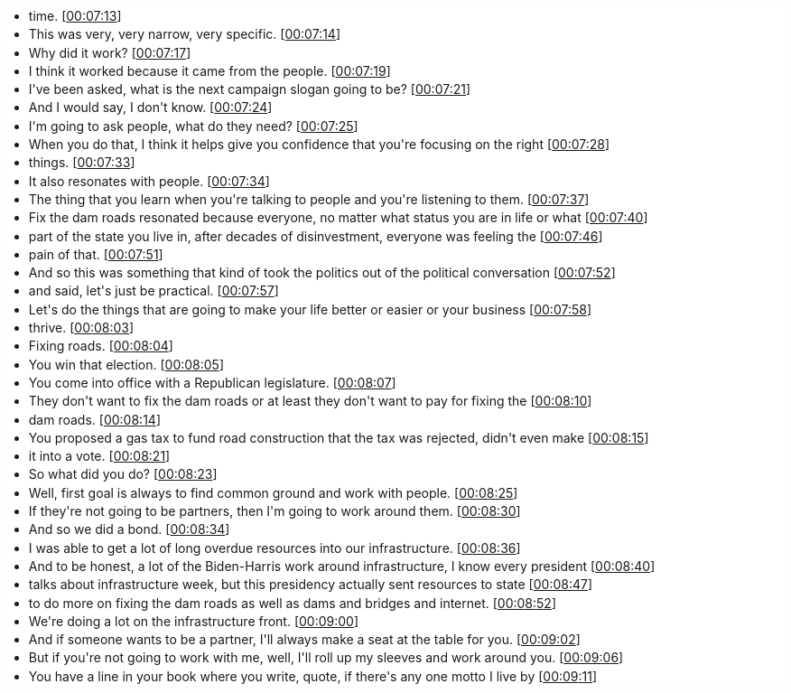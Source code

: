 *  time. [[00:07:13](https://www.youtube.com/watch?v=wz0MB1JbcCc&t=433.24s)]
*  This was very, very narrow, very specific. [[00:07:14](https://www.youtube.com/watch?v=wz0MB1JbcCc&t=434.24s)]
*  Why did it work? [[00:07:17](https://www.youtube.com/watch?v=wz0MB1JbcCc&t=437.8s)]
*  I think it worked because it came from the people. [[00:07:19](https://www.youtube.com/watch?v=wz0MB1JbcCc&t=439.15999999999997s)]
*  I've been asked, what is the next campaign slogan going to be? [[00:07:21](https://www.youtube.com/watch?v=wz0MB1JbcCc&t=441.44s)]
*  And I would say, I don't know. [[00:07:24](https://www.youtube.com/watch?v=wz0MB1JbcCc&t=444.76s)]
*  I'm going to ask people, what do they need? [[00:07:25](https://www.youtube.com/watch?v=wz0MB1JbcCc&t=445.76s)]
*  When you do that, I think it helps give you confidence that you're focusing on the right [[00:07:28](https://www.youtube.com/watch?v=wz0MB1JbcCc&t=448.2s)]
*  things. [[00:07:33](https://www.youtube.com/watch?v=wz0MB1JbcCc&t=453.2s)]
*  It also resonates with people. [[00:07:34](https://www.youtube.com/watch?v=wz0MB1JbcCc&t=454.72s)]
*  The thing that you learn when you're talking to people and you're listening to them. [[00:07:37](https://www.youtube.com/watch?v=wz0MB1JbcCc&t=457.48s)]
*  Fix the dam roads resonated because everyone, no matter what status you are in life or what [[00:07:40](https://www.youtube.com/watch?v=wz0MB1JbcCc&t=460.96000000000004s)]
*  part of the state you live in, after decades of disinvestment, everyone was feeling the [[00:07:46](https://www.youtube.com/watch?v=wz0MB1JbcCc&t=466.38000000000005s)]
*  pain of that. [[00:07:51](https://www.youtube.com/watch?v=wz0MB1JbcCc&t=471.34000000000003s)]
*  And so this was something that kind of took the politics out of the political conversation [[00:07:52](https://www.youtube.com/watch?v=wz0MB1JbcCc&t=472.6s)]
*  and said, let's just be practical. [[00:07:57](https://www.youtube.com/watch?v=wz0MB1JbcCc&t=477.56s)]
*  Let's do the things that are going to make your life better or easier or your business [[00:07:58](https://www.youtube.com/watch?v=wz0MB1JbcCc&t=478.96000000000004s)]
*  thrive. [[00:08:03](https://www.youtube.com/watch?v=wz0MB1JbcCc&t=483.12s)]
*  Fixing roads. [[00:08:04](https://www.youtube.com/watch?v=wz0MB1JbcCc&t=484.38s)]
*  You win that election. [[00:08:05](https://www.youtube.com/watch?v=wz0MB1JbcCc&t=485.9s)]
*  You come into office with a Republican legislature. [[00:08:07](https://www.youtube.com/watch?v=wz0MB1JbcCc&t=487.1s)]
*  They don't want to fix the dam roads or at least they don't want to pay for fixing the [[00:08:10](https://www.youtube.com/watch?v=wz0MB1JbcCc&t=490.98s)]
*  dam roads. [[00:08:14](https://www.youtube.com/watch?v=wz0MB1JbcCc&t=494.38s)]
*  You proposed a gas tax to fund road construction that the tax was rejected, didn't even make [[00:08:15](https://www.youtube.com/watch?v=wz0MB1JbcCc&t=495.38s)]
*  it into a vote. [[00:08:21](https://www.youtube.com/watch?v=wz0MB1JbcCc&t=501.06s)]
*  So what did you do? [[00:08:23](https://www.youtube.com/watch?v=wz0MB1JbcCc&t=503.38s)]
*  Well, first goal is always to find common ground and work with people. [[00:08:25](https://www.youtube.com/watch?v=wz0MB1JbcCc&t=505.34s)]
*  If they're not going to be partners, then I'm going to work around them. [[00:08:30](https://www.youtube.com/watch?v=wz0MB1JbcCc&t=510.64s)]
*  And so we did a bond. [[00:08:34](https://www.youtube.com/watch?v=wz0MB1JbcCc&t=514.12s)]
*  I was able to get a lot of long overdue resources into our infrastructure. [[00:08:36](https://www.youtube.com/watch?v=wz0MB1JbcCc&t=516.24s)]
*  And to be honest, a lot of the Biden-Harris work around infrastructure, I know every president [[00:08:40](https://www.youtube.com/watch?v=wz0MB1JbcCc&t=520.8199999999999s)]
*  talks about infrastructure week, but this presidency actually sent resources to state [[00:08:47](https://www.youtube.com/watch?v=wz0MB1JbcCc&t=527.4s)]
*  to do more on fixing the dam roads as well as dams and bridges and internet. [[00:08:52](https://www.youtube.com/watch?v=wz0MB1JbcCc&t=532.36s)]
*  We're doing a lot on the infrastructure front. [[00:09:00](https://www.youtube.com/watch?v=wz0MB1JbcCc&t=540.1s)]
*  And if someone wants to be a partner, I'll always make a seat at the table for you. [[00:09:02](https://www.youtube.com/watch?v=wz0MB1JbcCc&t=542.1800000000001s)]
*  But if you're not going to work with me, well, I'll roll up my sleeves and work around you. [[00:09:06](https://www.youtube.com/watch?v=wz0MB1JbcCc&t=546.32s)]
*  You have a line in your book where you write, quote, if there's any one motto I live by [[00:09:11](https://www.youtube.com/watch?v=wz0MB1JbcCc&t=551.5s)]